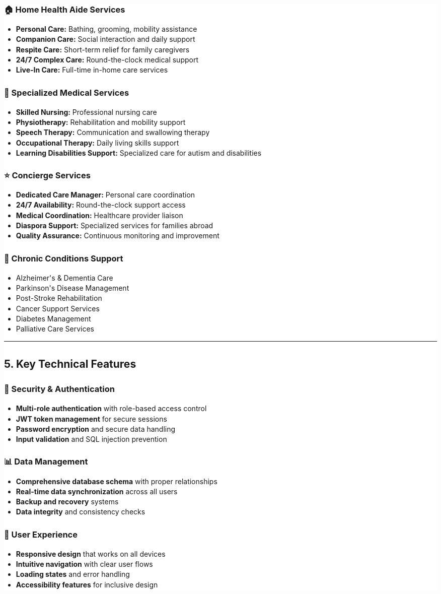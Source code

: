 ### 🏠 Home Health Aide Services
- **Personal Care:** Bathing, grooming, mobility assistance
- **Companion Care:** Social interaction and daily support
- **Respite Care:** Short-term relief for family caregivers
- **24/7 Complex Care:** Round-the-clock medical support
- **Live-In Care:** Full-time in-home care services

### 🎯 Specialized Medical Services
- **Skilled Nursing:** Professional nursing care
- **Physiotherapy:** Rehabilitation and mobility support
- **Speech Therapy:** Communication and swallowing therapy
- **Occupational Therapy:** Daily living skills support
- **Learning Disabilities Support:** Specialized care for autism and disabilities

### ⭐ Concierge Services
- **Dedicated Care Manager:** Personal care coordination
- **24/7 Availability:** Round-the-clock support access
- **Medical Coordination:** Healthcare provider liaison
- **Diaspora Support:** Specialized services for families abroad
- **Quality Assurance:** Continuous monitoring and improvement

### 🏥 Chronic Conditions Support
- Alzheimer's & Dementia Care
- Parkinson's Disease Management
- Post-Stroke Rehabilitation
- Cancer Support Services
- Diabetes Management
- Palliative Care Services

---

## 5. Key Technical Features

### 🔐 Security & Authentication
- **Multi-role authentication** with role-based access control
- **JWT token management** for secure sessions
- **Password encryption** and secure data handling
- **Input validation** and SQL injection prevention

### 📊 Data Management
- **Comprehensive database schema** with proper relationships
- **Real-time data synchronization** across all users
- **Backup and recovery** systems
- **Data integrity** and consistency checks

### 📱 User Experience
- **Responsive design** that works on all devices
- **Intuitive navigation** with clear user flows
- **Loading states** and error handling
- **Accessibility features** for inclusive design
